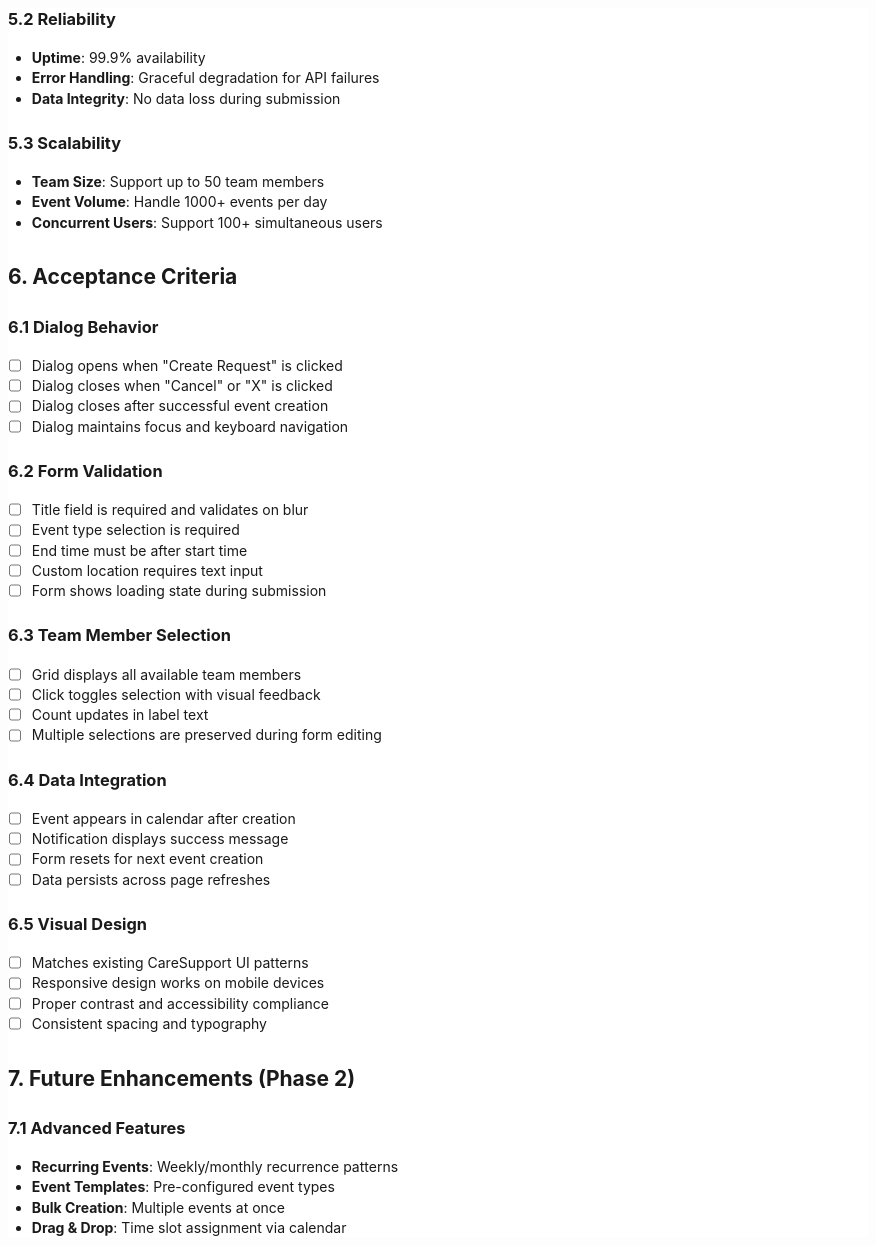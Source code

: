 ### 5.2 Reliability
- **Uptime**: 99.9% availability
- **Error Handling**: Graceful degradation for API failures
- **Data Integrity**: No data loss during submission

### 5.3 Scalability
- **Team Size**: Support up to 50 team members
- **Event Volume**: Handle 1000+ events per day
- **Concurrent Users**: Support 100+ simultaneous users

## 6. Acceptance Criteria

### 6.1 Dialog Behavior
- [ ] Dialog opens when "Create Request" is clicked
- [ ] Dialog closes when "Cancel" or "X" is clicked
- [ ] Dialog closes after successful event creation
- [ ] Dialog maintains focus and keyboard navigation

### 6.2 Form Validation
- [ ] Title field is required and validates on blur
- [ ] Event type selection is required
- [ ] End time must be after start time
- [ ] Custom location requires text input
- [ ] Form shows loading state during submission

### 6.3 Team Member Selection
- [ ] Grid displays all available team members
- [ ] Click toggles selection with visual feedback
- [ ] Count updates in label text
- [ ] Multiple selections are preserved during form editing

### 6.4 Data Integration
- [ ] Event appears in calendar after creation
- [ ] Notification displays success message
- [ ] Form resets for next event creation
- [ ] Data persists across page refreshes

### 6.5 Visual Design
- [ ] Matches existing CareSupport UI patterns
- [ ] Responsive design works on mobile devices
- [ ] Proper contrast and accessibility compliance
- [ ] Consistent spacing and typography

## 7. Future Enhancements (Phase 2)

### 7.1 Advanced Features
- **Recurring Events**: Weekly/monthly recurrence patterns
- **Event Templates**: Pre-configured event types
- **Bulk Creation**: Multiple events at once
- **Drag & Drop**: Time slot assignment via calendar
